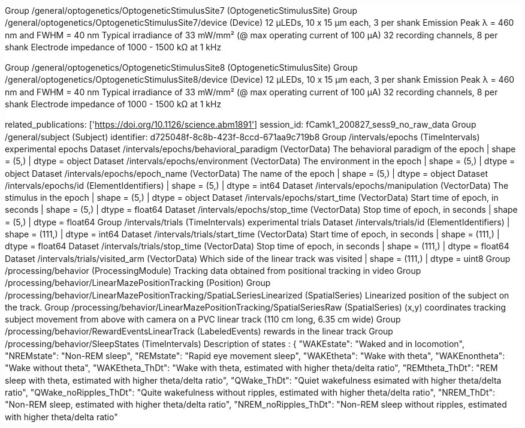   Group /general/optogenetics/OptogeneticStimulusSite7 (OptogeneticStimulusSite) 
  Group /general/optogenetics/OptogeneticStimulusSite7/device (Device) 12 µLEDs, 10 x 15 µm each, 3 per shank
  Emission Peak λ = 460 nm and FWHM = 40 nm
  Typical irradiance of 33 mW/mm² (@ max operating current of 100 µA)
  32 recording channels, 8 per shank
  Electrode impedance of 1000 - 1500 kΩ at 1 kHz
  
  Group /general/optogenetics/OptogeneticStimulusSite8 (OptogeneticStimulusSite) 
  Group /general/optogenetics/OptogeneticStimulusSite8/device (Device) 12 µLEDs, 10 x 15 µm each, 3 per shank
  Emission Peak λ = 460 nm and FWHM = 40 nm
  Typical irradiance of 33 mW/mm² (@ max operating current of 100 µA)
  32 recording channels, 8 per shank
  Electrode impedance of 1000 - 1500 kΩ at 1 kHz
  
  related_publications: ['https://doi.org/10.1126/science.abm1891']
  session_id: fCamk1_200827_sess9_no_raw_data
  Group /general/subject (Subject) 
  identifier: d725048f-8c8b-423f-8ccd-671aa9c719b8
  Group /intervals/epochs (TimeIntervals) experimental epochs
  Dataset /intervals/epochs/behavioral_paradigm (VectorData) The behavioral paradigm of the epoch | shape = (5,) | dtype = object
  Dataset /intervals/epochs/environment (VectorData) The environment in the epoch | shape = (5,) | dtype = object
  Dataset /intervals/epochs/epoch_name (VectorData) The name of the epoch | shape = (5,) | dtype = object
  Dataset /intervals/epochs/id (ElementIdentifiers)  | shape = (5,) | dtype = int64
  Dataset /intervals/epochs/manipulation (VectorData) The stimulus in the epoch | shape = (5,) | dtype = object
  Dataset /intervals/epochs/start_time (VectorData) Start time of epoch, in seconds | shape = (5,) | dtype = float64
  Dataset /intervals/epochs/stop_time (VectorData) Stop time of epoch, in seconds | shape = (5,) | dtype = float64
  Group /intervals/trials (TimeIntervals) experimental trials
  Dataset /intervals/trials/id (ElementIdentifiers)  | shape = (111,) | dtype = int64
  Dataset /intervals/trials/start_time (VectorData) Start time of epoch, in seconds | shape = (111,) | dtype = float64
  Dataset /intervals/trials/stop_time (VectorData) Stop time of epoch, in seconds | shape = (111,) | dtype = float64
  Dataset /intervals/trials/visited_arm (VectorData) Which side of the linear track was visited | shape = (111,) | dtype = uint8
  Group /processing/behavior (ProcessingModule) Tracking data obtained from positional tracking in video
  Group /processing/behavior/LinearMazePositionTracking (Position) 
  Group /processing/behavior/LinearMazePositionTracking/SpatiaLSeriesLinearized (SpatialSeries) Linearized position of the subject on the track.
  Group /processing/behavior/LinearMazePositionTracking/SpatialSeriesRaw (SpatialSeries) (x,y) coordinates tracking subject movement from above with camera on a PVC linear track (110 cm long, 6.35 cm wide)
  Group /processing/behavior/RewardEventsLinearTrack (LabeledEvents) rewards in the linear track
  Group /processing/behavior/SleepStates (TimeIntervals) Description of states : {
      "WAKEstate": "Waked and in locomotion",
      "NREMstate": "Non-REM sleep",
      "REMstate": "Rapid eye movement sleep",
      "WAKEtheta": "Wake with theta",
      "WAKEnontheta": "Wake without theta",
      "WAKEtheta_ThDt": "Wake with theta, estimated with higher theta/delta ratio",
      "REMtheta_ThDt": "REM sleep with theta, estimated with higher theta/delta ratio",
      "QWake_ThDt": "Quiet wakefulness esimated with higher theta/delta ratio",
      "QWake_noRipples_ThDt": "Quite wakefulness without ripples, estimated with higher theta/delta ratio",
      "NREM_ThDt": "Non-REM sleep, estimated with higher theta/delta ratio",
      "NREM_noRipples_ThDt": "Non-REM sleep without ripples, estimated with higher theta/delta ratio"